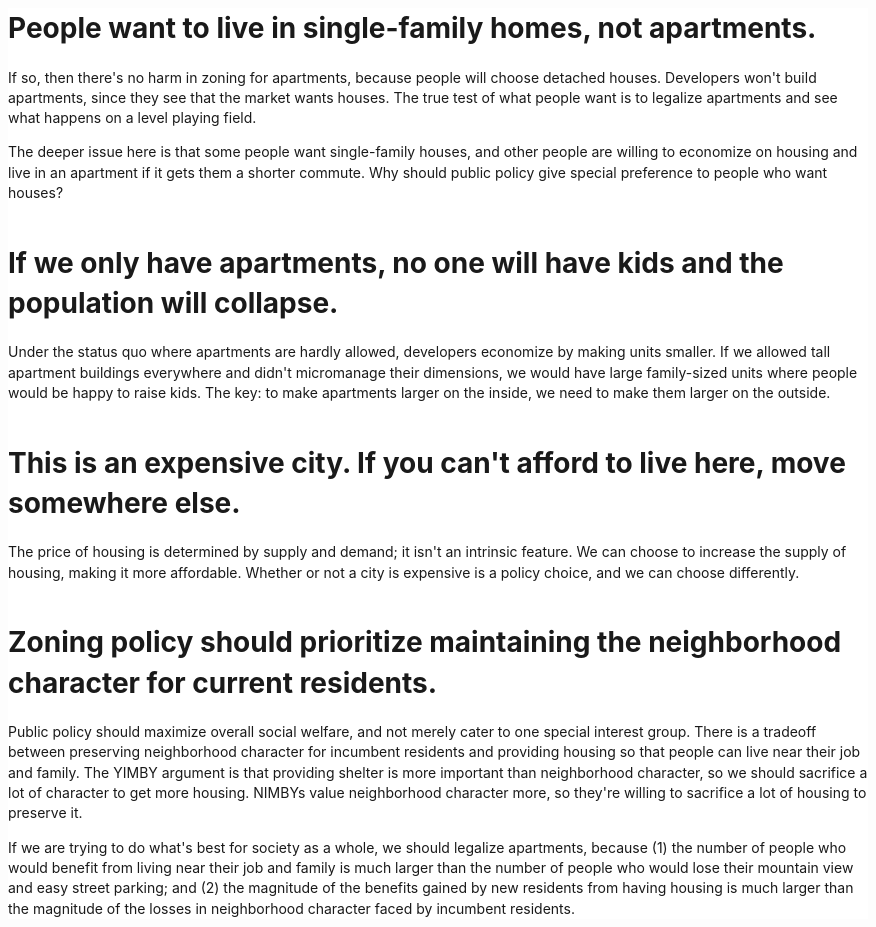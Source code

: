 





# People want to live in single-family homes, not apartments.

If so, then there's no harm in zoning for apartments, because people will choose detached houses.
Developers won't build apartments, since they see that the market wants houses.
The true test of what people want is to legalize apartments and see what happens on a level playing field.


The deeper issue here is that some people want single-family houses, and other people are willing to economize on housing and live in an apartment if it gets them a shorter commute.
Why should public policy give special preference to people who want houses?

# If we only have apartments, no one will have kids and the population will collapse.

Under the status quo where apartments are hardly allowed, developers economize by making units smaller.
If we allowed tall apartment buildings everywhere and didn't micromanage their dimensions, we would have large family-sized units where people would be happy to raise kids.
The key: to make apartments larger on the inside, we need to make them larger on the outside.



# This is an expensive city. If you can't afford to live here, move somewhere else.

The price of housing is determined by supply and demand; it isn't an intrinsic feature.
We can choose to increase the supply of housing, making it more affordable.
Whether or not a city is expensive is a policy choice, and we can choose differently.



# Zoning policy should prioritize maintaining the neighborhood character for current residents.


Public policy should maximize overall social welfare, and not merely cater to one special interest group.
There is a tradeoff between preserving neighborhood character for incumbent residents and providing housing so that people can live near their job and family.
The YIMBY argument is that providing shelter is more important than neighborhood character, so we should sacrifice a lot of character to get more housing.
NIMBYs value neighborhood character more, so they're willing to sacrifice a lot of housing to preserve it.

If we are trying to do what's best for society as a whole, we should legalize apartments, because (1) the number of people who would benefit from living near their job and family is much larger than the number of people who would lose their mountain view and easy street parking; and (2) the magnitude of the benefits gained by new residents from having housing is much larger than the magnitude of the losses in neighborhood character faced by incumbent residents.
